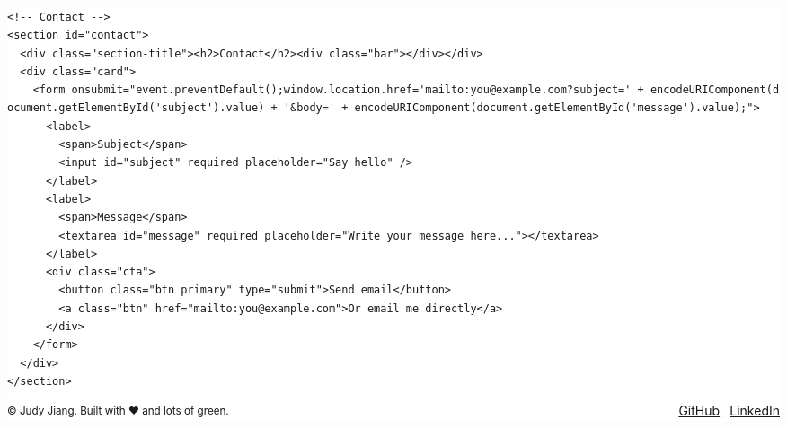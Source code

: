     <!-- Contact -->
    <section id="contact">
      <div class="section-title"><h2>Contact</h2><div class="bar"></div></div>
      <div class="card">
        <form onsubmit="event.preventDefault();window.location.href='mailto:you@example.com?subject=' + encodeURIComponent(document.getElementById('subject').value) + '&body=' + encodeURIComponent(document.getElementById('message').value);">
          <label>
            <span>Subject</span>
            <input id="subject" required placeholder="Say hello" />
          </label>
          <label>
            <span>Message</span>
            <textarea id="message" required placeholder="Write your message here..."></textarea>
          </label>
          <div class="cta">
            <button class="btn primary" type="submit">Send email</button>
            <a class="btn" href="mailto:you@example.com">Or email me directly</a>
          </div>
        </form>
      </div>
    </section>
  </main>

  <footer>
    <div class="container">
      <div style="display:flex; justify-content:space-between; gap:1rem; flex-wrap:wrap; align-items:center;">
        <small>© <span id="year"></span> Judy Jiang. Built with ❤️ and lots of green.</small>
        <div style="display:flex; gap:.8rem;">
          <a class="btn" href="https://github.com/" target="_blank" rel="noopener">GitHub</a>
          <a class="btn" href="https://www.linkedin.com/" target="_blank" rel="noopener">LinkedIn</a>
        </div>
      </div>
    </div>
  </footer>

  <script>
    document.getElementById('year').textContent = new Date().getFullYear();
  </script>
</body>
</html>
